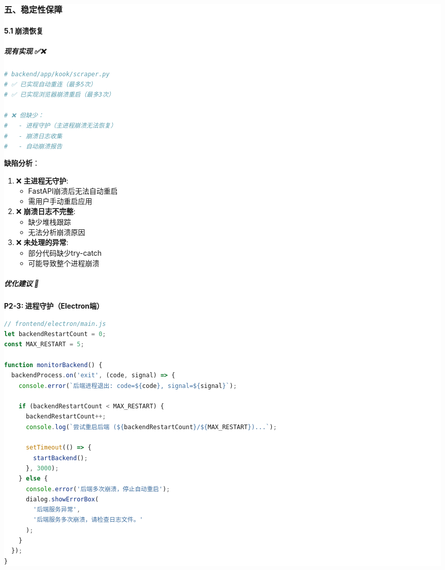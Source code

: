 
### 五、稳定性保障

#### 5.1 崩溃恢复

##### 现有实现 ✅❌
```python
# backend/app/kook/scraper.py
# ✅ 已实现自动重连（最多5次）
# ✅ 已实现浏览器崩溃重启（最多3次）

# ❌ 但缺少：
#   - 进程守护（主进程崩溃无法恢复）
#   - 崩溃日志收集
#   - 自动崩溃报告
```

**缺陷分析**：
1. ❌ **主进程无守护**:
   - FastAPI崩溃后无法自动重启
   - 需用户手动重启应用
2. ❌ **崩溃日志不完整**:
   - 缺少堆栈跟踪
   - 无法分析崩溃原因
3. ❌ **未处理的异常**:
   - 部分代码缺少try-catch
   - 可能导致整个进程崩溃

##### 优化建议 🔧

**P2-3: 进程守护（Electron端）**
```javascript
// frontend/electron/main.js
let backendRestartCount = 0;
const MAX_RESTART = 5;

function monitorBackend() {
  backendProcess.on('exit', (code, signal) => {
    console.error(`后端进程退出: code=${code}, signal=${signal}`);
    
    if (backendRestartCount < MAX_RESTART) {
      backendRestartCount++;
      console.log(`尝试重启后端 (${backendRestartCount}/${MAX_RESTART})...`);
      
      setTimeout(() => {
        startBackend();
      }, 3000);
    } else {
      console.error('后端多次崩溃，停止自动重启');
      dialog.showErrorBox(
        '后端服务异常',
        '后端服务多次崩溃，请检查日志文件。'
      );
    }
  });
}
```
